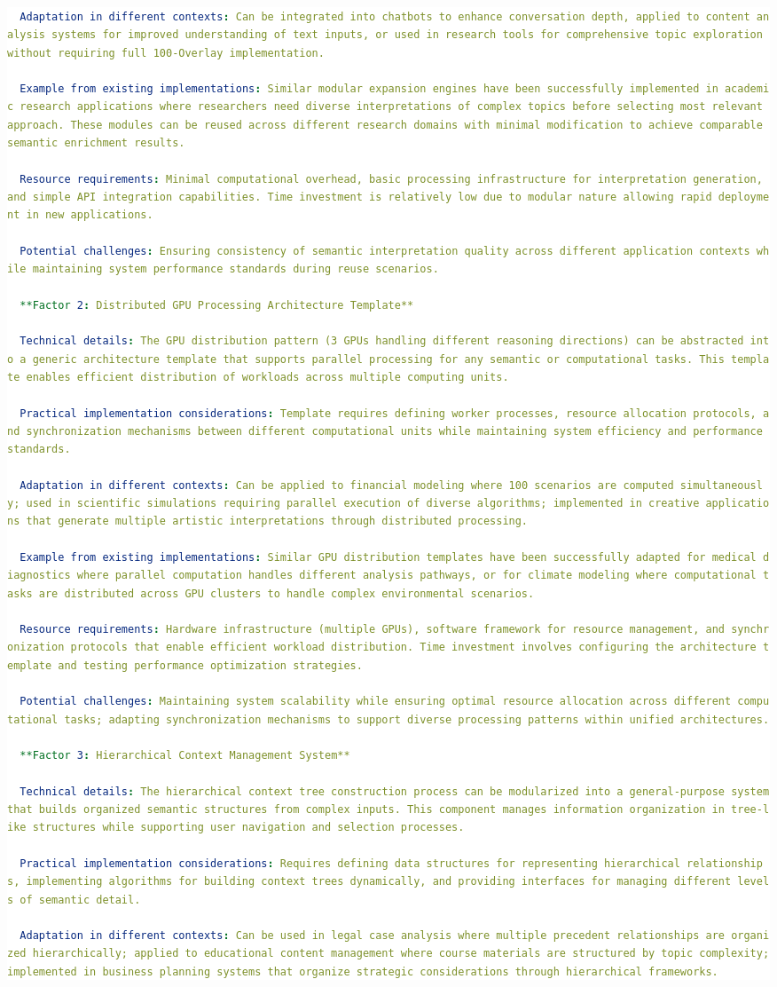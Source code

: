 ```yaml
  Adaptation in different contexts: Can be integrated into chatbots to enhance conversation depth, applied to content analysis systems for improved understanding of text inputs, or used in research tools for comprehensive topic exploration without requiring full 100-Overlay implementation.

  Example from existing implementations: Similar modular expansion engines have been successfully implemented in academic research applications where researchers need diverse interpretations of complex topics before selecting most relevant approach. These modules can be reused across different research domains with minimal modification to achieve comparable semantic enrichment results.

  Resource requirements: Minimal computational overhead, basic processing infrastructure for interpretation generation, and simple API integration capabilities. Time investment is relatively low due to modular nature allowing rapid deployment in new applications.

  Potential challenges: Ensuring consistency of semantic interpretation quality across different application contexts while maintaining system performance standards during reuse scenarios.

  **Factor 2: Distributed GPU Processing Architecture Template**

  Technical details: The GPU distribution pattern (3 GPUs handling different reasoning directions) can be abstracted into a generic architecture template that supports parallel processing for any semantic or computational tasks. This template enables efficient distribution of workloads across multiple computing units.

  Practical implementation considerations: Template requires defining worker processes, resource allocation protocols, and synchronization mechanisms between different computational units while maintaining system efficiency and performance standards.

  Adaptation in different contexts: Can be applied to financial modeling where 100 scenarios are computed simultaneously; used in scientific simulations requiring parallel execution of diverse algorithms; implemented in creative applications that generate multiple artistic interpretations through distributed processing.

  Example from existing implementations: Similar GPU distribution templates have been successfully adapted for medical diagnostics where parallel computation handles different analysis pathways, or for climate modeling where computational tasks are distributed across GPU clusters to handle complex environmental scenarios.

  Resource requirements: Hardware infrastructure (multiple GPUs), software framework for resource management, and synchronization protocols that enable efficient workload distribution. Time investment involves configuring the architecture template and testing performance optimization strategies.

  Potential challenges: Maintaining system scalability while ensuring optimal resource allocation across different computational tasks; adapting synchronization mechanisms to support diverse processing patterns within unified architectures.

  **Factor 3: Hierarchical Context Management System**

  Technical details: The hierarchical context tree construction process can be modularized into a general-purpose system that builds organized semantic structures from complex inputs. This component manages information organization in tree-like structures while supporting user navigation and selection processes.

  Practical implementation considerations: Requires defining data structures for representing hierarchical relationships, implementing algorithms for building context trees dynamically, and providing interfaces for managing different levels of semantic detail.

  Adaptation in different contexts: Can be used in legal case analysis where multiple precedent relationships are organized hierarchically; applied to educational content management where course materials are structured by topic complexity; implemented in business planning systems that organize strategic considerations through hierarchical frameworks.

```